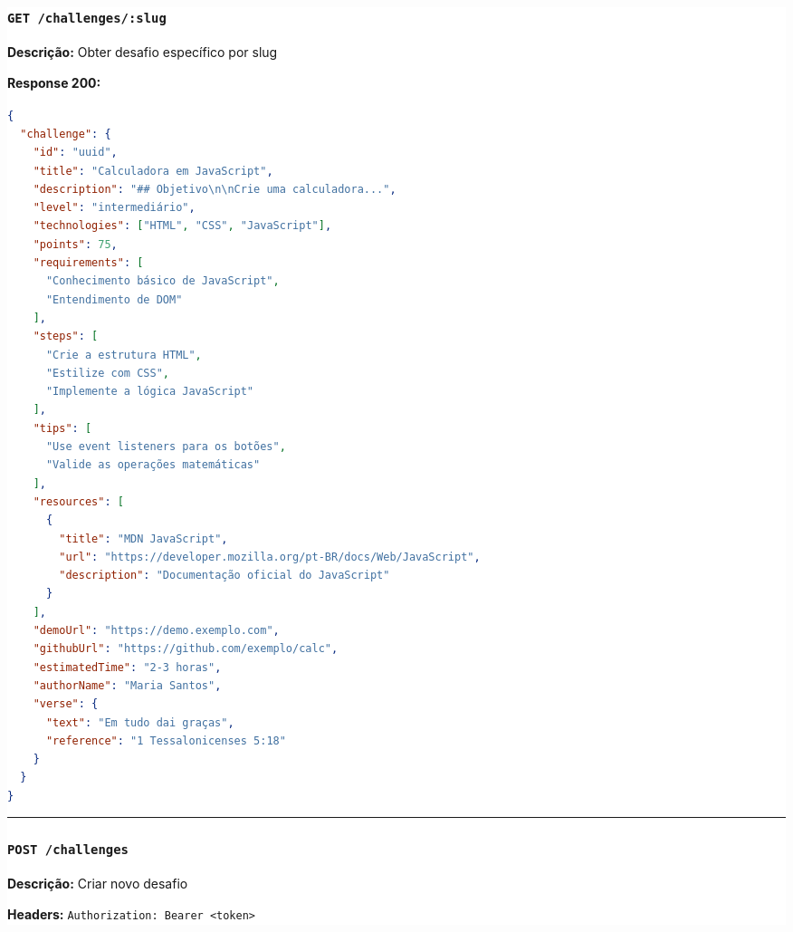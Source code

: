 
### `GET /challenges/:slug`
**Descrição:** Obter desafio específico por slug

**Response 200:**
```json
{
  "challenge": {
    "id": "uuid",
    "title": "Calculadora em JavaScript",
    "description": "## Objetivo\n\nCrie uma calculadora...",
    "level": "intermediário",
    "technologies": ["HTML", "CSS", "JavaScript"],
    "points": 75,
    "requirements": [
      "Conhecimento básico de JavaScript",
      "Entendimento de DOM"
    ],
    "steps": [
      "Crie a estrutura HTML",
      "Estilize com CSS",
      "Implemente a lógica JavaScript"
    ],
    "tips": [
      "Use event listeners para os botões",
      "Valide as operações matemáticas"
    ],
    "resources": [
      {
        "title": "MDN JavaScript",
        "url": "https://developer.mozilla.org/pt-BR/docs/Web/JavaScript",
        "description": "Documentação oficial do JavaScript"
      }
    ],
    "demoUrl": "https://demo.exemplo.com",
    "githubUrl": "https://github.com/exemplo/calc",
    "estimatedTime": "2-3 horas",
    "authorName": "Maria Santos",
    "verse": {
      "text": "Em tudo dai graças",
      "reference": "1 Tessalonicenses 5:18"
    }
  }
}
```

---

### `POST /challenges`
**Descrição:** Criar novo desafio

**Headers:** `Authorization: Bearer <token>`
